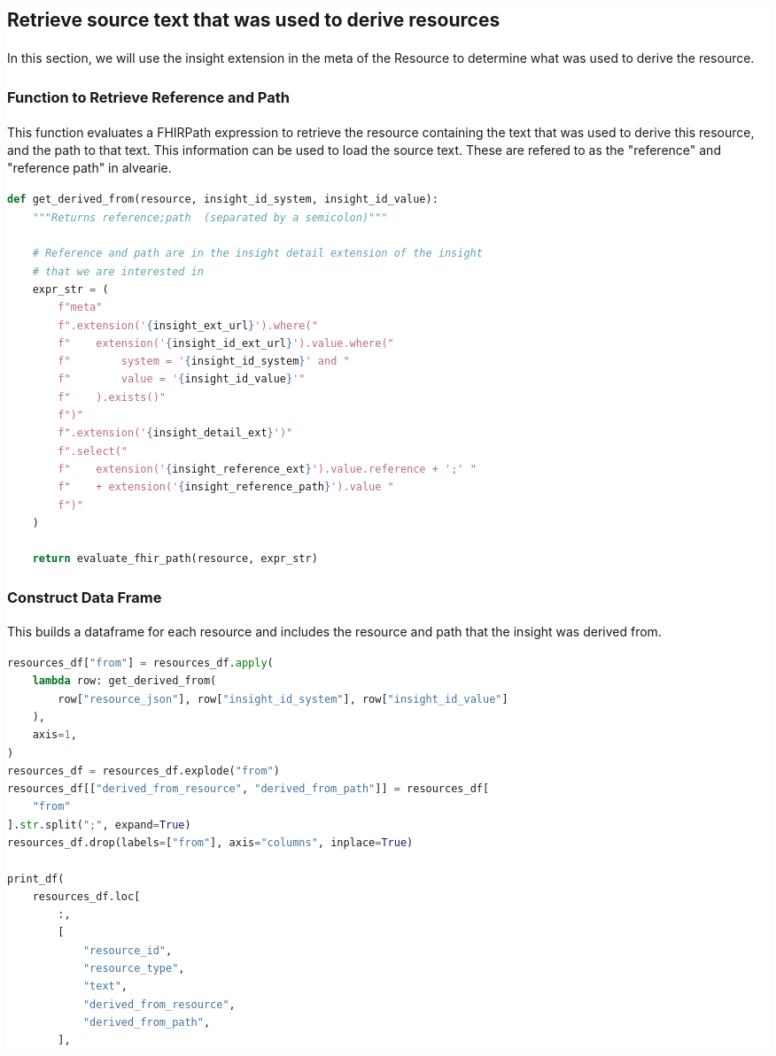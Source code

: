 </table>


## Retrieve source text that was used to derive resources

In this section, we will use the insight extension in the meta of the Resource to determine what was used to derive the resource.

### Function to Retrieve Reference and Path
This function evaluates a FHIRPath expression to retrieve the resource containing the text that was used to derive this resource, and the path to that text. This information can be used to load the source text. These are refered to as the "reference" and "reference path" in alvearie.


```python
def get_derived_from(resource, insight_id_system, insight_id_value):
    """Returns reference;path  (separated by a semicolon)"""

    # Reference and path are in the insight detail extension of the insight
    # that we are interested in
    expr_str = (
        f"meta"
        f".extension('{insight_ext_url}').where("
        f"    extension('{insight_id_ext_url}').value.where("
        f"        system = '{insight_id_system}' and "
        f"        value = '{insight_id_value}'"
        f"    ).exists()"
        f")"
        f".extension('{insight_detail_ext}')"
        f".select("
        f"    extension('{insight_reference_ext}').value.reference + ';' "
        f"    + extension('{insight_reference_path}').value "
        f")"
    )

    return evaluate_fhir_path(resource, expr_str)
```

### Construct Data Frame
This builds a dataframe for each resource and includes the resource and path that the insight was derived from.


```python
resources_df["from"] = resources_df.apply(
    lambda row: get_derived_from(
        row["resource_json"], row["insight_id_system"], row["insight_id_value"]
    ),
    axis=1,
)
resources_df = resources_df.explode("from")
resources_df[["derived_from_resource", "derived_from_path"]] = resources_df[
    "from"
].str.split(";", expand=True)
resources_df.drop(labels=["from"], axis="columns", inplace=True)

print_df(
    resources_df.loc[
        :,
        [
            "resource_id",
            "resource_type",
            "text",
            "derived_from_resource",
            "derived_from_path",
        ],
```